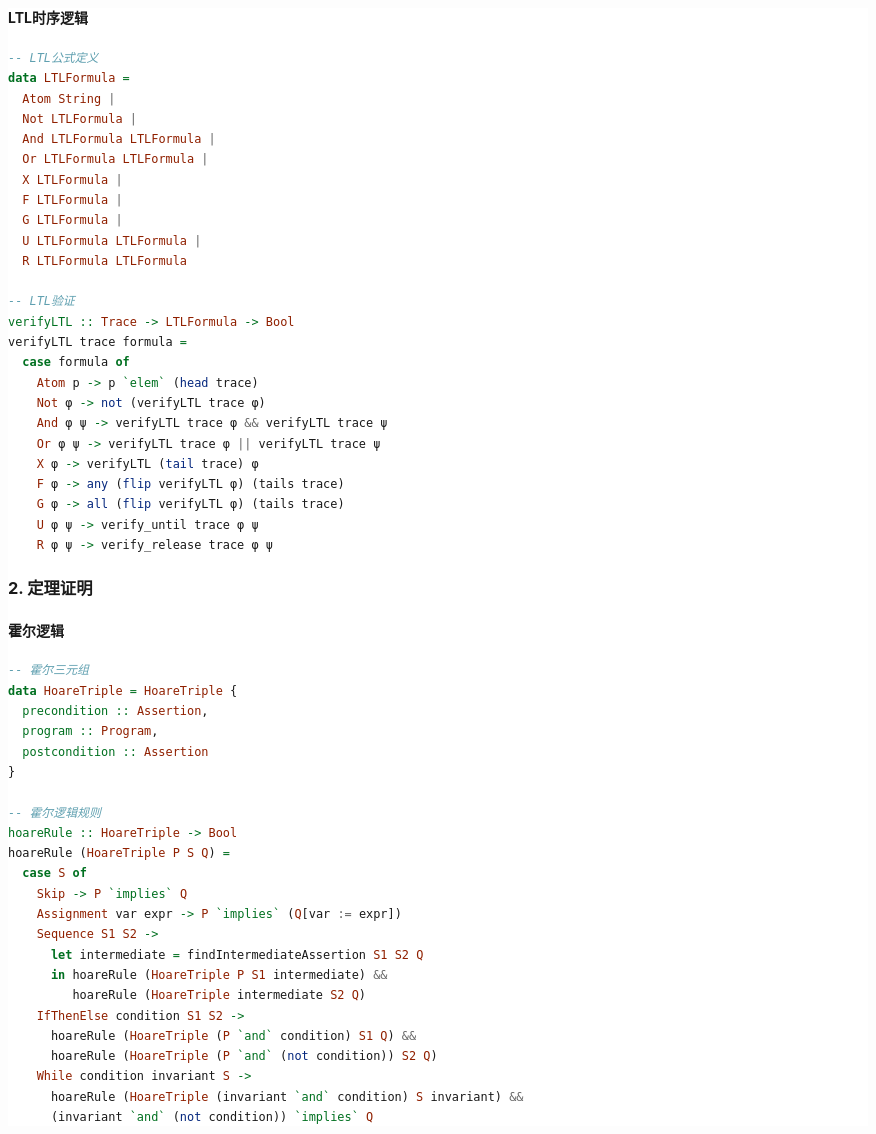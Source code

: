 #### LTL时序逻辑

```haskell
-- LTL公式定义
data LTLFormula = 
  Atom String |
  Not LTLFormula |
  And LTLFormula LTLFormula |
  Or LTLFormula LTLFormula |
  X LTLFormula |
  F LTLFormula |
  G LTLFormula |
  U LTLFormula LTLFormula |
  R LTLFormula LTLFormula

-- LTL验证
verifyLTL :: Trace -> LTLFormula -> Bool
verifyLTL trace formula = 
  case formula of
    Atom p -> p `elem` (head trace)
    Not φ -> not (verifyLTL trace φ)
    And φ ψ -> verifyLTL trace φ && verifyLTL trace ψ
    Or φ ψ -> verifyLTL trace φ || verifyLTL trace ψ
    X φ -> verifyLTL (tail trace) φ
    F φ -> any (flip verifyLTL φ) (tails trace)
    G φ -> all (flip verifyLTL φ) (tails trace)
    U φ ψ -> verify_until trace φ ψ
    R φ ψ -> verify_release trace φ ψ
```

### 2. 定理证明

#### 霍尔逻辑

```haskell
-- 霍尔三元组
data HoareTriple = HoareTriple {
  precondition :: Assertion,
  program :: Program,
  postcondition :: Assertion
}

-- 霍尔逻辑规则
hoareRule :: HoareTriple -> Bool
hoareRule (HoareTriple P S Q) = 
  case S of
    Skip -> P `implies` Q
    Assignment var expr -> P `implies` (Q[var := expr])
    Sequence S1 S2 -> 
      let intermediate = findIntermediateAssertion S1 S2 Q
      in hoareRule (HoareTriple P S1 intermediate) &&
         hoareRule (HoareTriple intermediate S2 Q)
    IfThenElse condition S1 S2 ->
      hoareRule (HoareTriple (P `and` condition) S1 Q) &&
      hoareRule (HoareTriple (P `and` (not condition)) S2 Q)
    While condition invariant S ->
      hoareRule (HoareTriple (invariant `and` condition) S invariant) &&
      (invariant `and` (not condition)) `implies` Q
```
